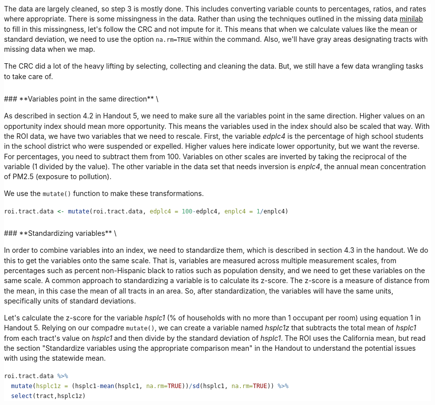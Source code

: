 The data are largely cleaned, so step 3 is mostly done. This includes converting variable counts to percentages, ratios, and rates where appropriate.  There is some missingness in the data. Rather than using the techniques outlined in the missing data [minilab](https://crd150.github.io/missingdata.html) to fill in this missingness, let's follow the CRC and not impute for it.  This means that when we calculate values like the mean or standard deviation, we need to use the option `na.rm=TRUE` within the command. Also, we'll have gray areas designating tracts with missing data when we map.

The CRC did a lot of the heavy lifting by selecting, collecting and cleaning the data.  But, we still have a few data wrangling tasks to take care of.  

<div style="margin-bottom:25px;">
</div>
### **Variables point in the same direction**
\

As described in section 4.2 in Handout 5, we need to make sure all the variables point in the same direction.  Higher values on an opportunity index should mean more opportunity. This means the variables used in the index should also be scaled that way. With the ROI data, we have two variables that we need to rescale.  First, the variable *edplc4* is the percentage of high school students in the school district who were suspended or expelled.  Higher values here indicate lower opportunity, but we want the reverse.  For percentages, you need to subtract them from 100.  Variables on other scales are inverted by taking the reciprocal of the variable (1 divided by the value). The other variable in the data set that needs inversion is *enplc4*, the annual mean concentration of PM2.5 (exposure to pollution).

We use the `mutate()` function to make these transformations.


```r
roi.tract.data <- mutate(roi.tract.data, edplc4 = 100-edplc4, enplc4 = 1/enplc4) 
```


<div style="margin-bottom:25px;">
</div>
### **Standardizing variables**
\

In order to combine variables into an index, we need to standardize them, which is described in section 4.3 in the handout.  We do this to get the variables onto the same scale.  That is, variables are measured across multiple measurement scales, from percentages such as percent non-Hispanic black to ratios such as population density, and we need to get these variables on the same scale.  A common approach to standardizing a variable is to calculate its z-score.  The z-score is a measure of distance from the mean, in this case the mean of all tracts in an area.  So, after standardization, the variables will have the same units, specifically units of standard deviations.

Let's calculate the z-score for the variable *hsplc1* (% of households with no more than 1 occupant per room) using equation 1 in Handout 5.  Relying on our compadre `mutate()`, we can create a variable named *hsplc1z* that subtracts the total mean of *hsplc1* from each tract's value on *hsplc1* and then divide by the standard deviation of *hsplc1*.  The ROI uses the California mean, but read the section "Standardize variables using the appropriate comparison mean" in the Handout to understand the potential issues with using the statewide mean. 



```r
roi.tract.data %>%
  mutate(hsplc1z = (hsplc1-mean(hsplc1, na.rm=TRUE))/sd(hsplc1, na.rm=TRUE)) %>%
  select(tract,hsplc1z)
```
